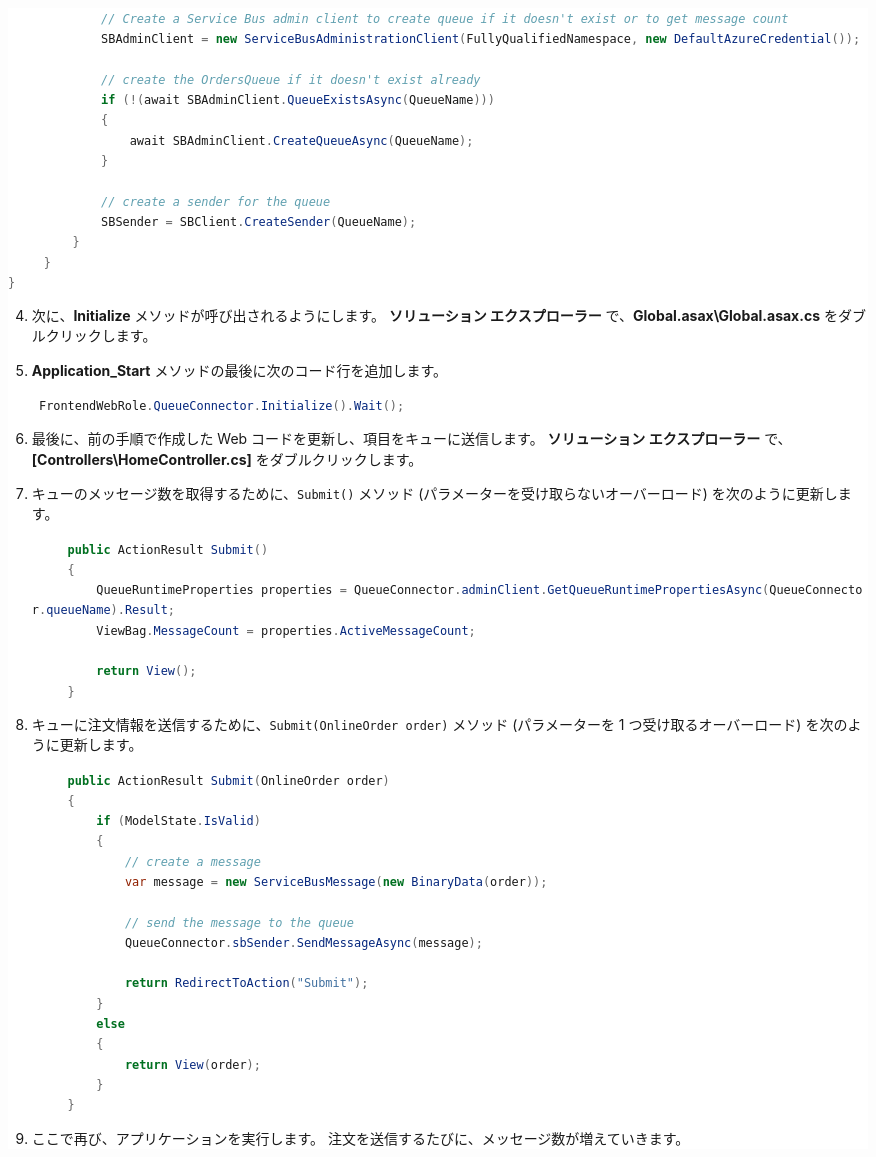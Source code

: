    ```csharp
                // Create a Service Bus admin client to create queue if it doesn't exist or to get message count
                SBAdminClient = new ServiceBusAdministrationClient(FullyQualifiedNamespace, new DefaultAzureCredential());
        
                // create the OrdersQueue if it doesn't exist already
                if (!(await SBAdminClient.QueueExistsAsync(QueueName)))
                {
                    await SBAdminClient.CreateQueueAsync(QueueName);
                }
        
                // create a sender for the queue 
                SBSender = SBClient.CreateSender(QueueName);    
            }
        }    
   }
   ```
4. 次に、**Initialize** メソッドが呼び出されるようにします。 **ソリューション エクスプローラー** で、**Global.asax\Global.asax.cs** をダブルクリックします。
5. **Application_Start** メソッドの最後に次のコード行を追加します。
   
   ```csharp
    FrontendWebRole.QueueConnector.Initialize().Wait();
   ```
6. 最後に、前の手順で作成した Web コードを更新し、項目をキューに送信します。 **ソリューション エクスプローラー** で、**[Controllers\HomeController.cs]** をダブルクリックします。
7. キューのメッセージ数を取得するために、`Submit()` メソッド (パラメーターを受け取らないオーバーロード) を次のように更新します。
   
   ```csharp
        public ActionResult Submit()
        {
            QueueRuntimeProperties properties = QueueConnector.adminClient.GetQueueRuntimePropertiesAsync(QueueConnector.queueName).Result;
            ViewBag.MessageCount = properties.ActiveMessageCount;

            return View();
        }
   ```
8. キューに注文情報を送信するために、`Submit(OnlineOrder order)` メソッド (パラメーターを 1 つ受け取るオーバーロード) を次のように更新します。
   
   ```csharp
        public ActionResult Submit(OnlineOrder order)
        {
            if (ModelState.IsValid)
            {
                // create a message 
                var message = new ServiceBusMessage(new BinaryData(order));

                // send the message to the queue
                QueueConnector.sbSender.SendMessageAsync(message);

                return RedirectToAction("Submit");
            }
            else
            {
                return View(order);
            }
        }
   ```
9. ここで再び、アプリケーションを実行します。 注文を送信するたびに、メッセージ数が増えていきます。
   

[sbacom]: https://azure.microsoft.com/services/service-bus/  
[sbacomqhowto]: service-bus-dotnet-get-started-with-queues.md  